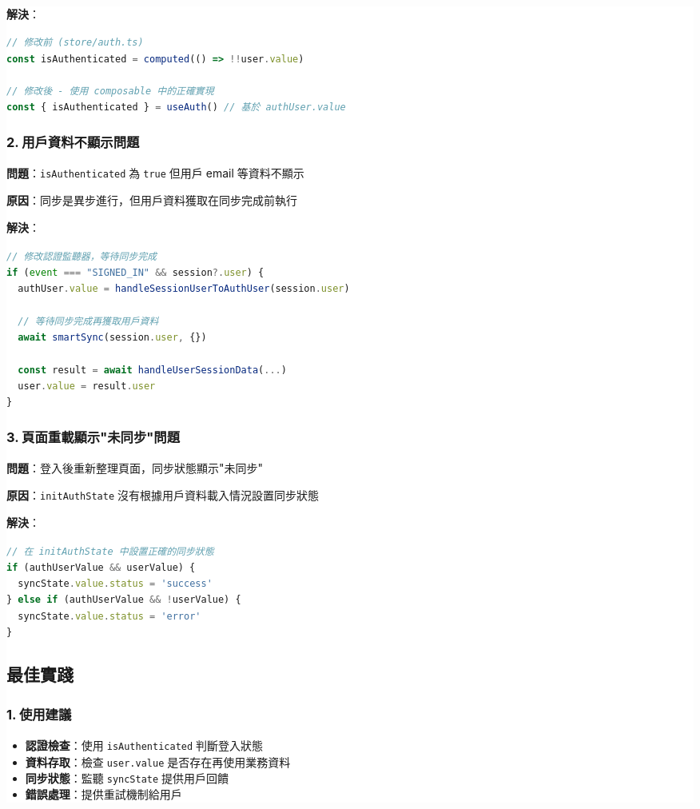 **解決**：
```typescript
// 修改前 (store/auth.ts)
const isAuthenticated = computed(() => !!user.value)

// 修改後 - 使用 composable 中的正確實現
const { isAuthenticated } = useAuth() // 基於 authUser.value
```

### 2. 用戶資料不顯示問題

**問題**：`isAuthenticated` 為 `true` 但用戶 email 等資料不顯示

**原因**：同步是異步進行，但用戶資料獲取在同步完成前執行

**解決**：
```typescript
// 修改認證監聽器，等待同步完成
if (event === "SIGNED_IN" && session?.user) {
  authUser.value = handleSessionUserToAuthUser(session.user)
  
  // 等待同步完成再獲取用戶資料
  await smartSync(session.user, {})
  
  const result = await handleUserSessionData(...)
  user.value = result.user
}
```

### 3. 頁面重載顯示"未同步"問題

**問題**：登入後重新整理頁面，同步狀態顯示"未同步"

**原因**：`initAuthState` 沒有根據用戶資料載入情況設置同步狀態

**解決**：
```typescript
// 在 initAuthState 中設置正確的同步狀態
if (authUserValue && userValue) {
  syncState.value.status = 'success'
} else if (authUserValue && !userValue) {
  syncState.value.status = 'error'
}
```

## 最佳實踐

### 1. 使用建議

- **認證檢查**：使用 `isAuthenticated` 判斷登入狀態
- **資料存取**：檢查 `user.value` 是否存在再使用業務資料
- **同步狀態**：監聽 `syncState` 提供用戶回饋
- **錯誤處理**：提供重試機制給用戶
